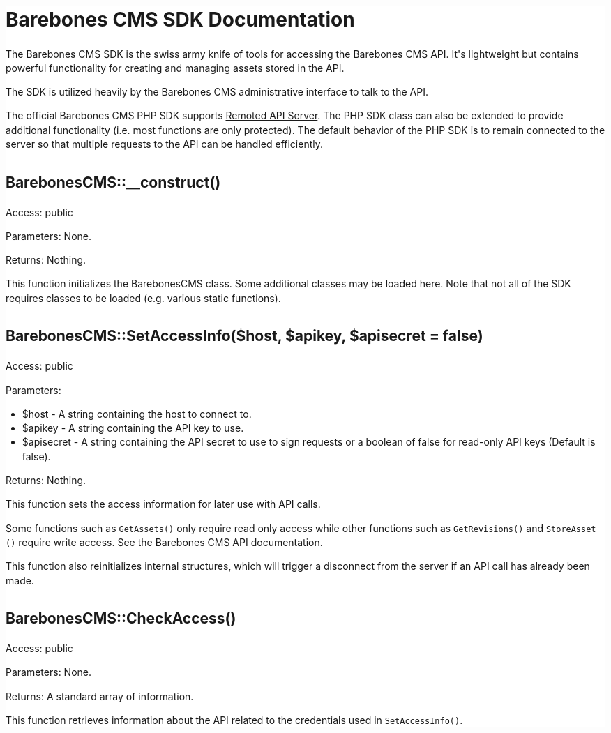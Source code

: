 Barebones CMS SDK Documentation
===============================

The Barebones CMS SDK is the swiss army knife of tools for accessing the Barebones CMS API.  It's lightweight but contains powerful functionality for creating and managing assets stored in the API.

The SDK is utilized heavily by the Barebones CMS administrative interface to talk to the API.

The official Barebones CMS PHP SDK supports [Remoted API Server](https://github.com/cubiclesoft/remoted-api-server).  The PHP SDK class can also be extended to provide additional functionality (i.e. most functions are only protected).  The default behavior of the PHP SDK is to remain connected to the server so that multiple requests to the API can be handled efficiently.

BarebonesCMS::__construct()
---------------------------

Access:  public

Parameters:  None.

Returns:  Nothing.

This function initializes the BarebonesCMS class.  Some additional classes may be loaded here.  Note that not all of the SDK requires classes to be loaded (e.g. various static functions).

BarebonesCMS::SetAccessInfo($host, $apikey, $apisecret = false)
---------------------------------------------------------------

Access:  public

Parameters:

* $host - A string containing the host to connect to.
* $apikey - A string containing the API key to use.
* $apisecret - A string containing the API secret to use to sign requests or a boolean of false for read-only API keys (Default is false).

Returns:  Nothing.

This function sets the access information for later use with API calls.

Some functions such as `GetAssets()` only require read only access while other functions such as `GetRevisions()` and `StoreAsset()` require write access.  See the [Barebones CMS API documentation](https://github.com/cubiclesoft/barebones-cms-docs/blob/master/docs/api.md).

This function also reinitializes internal structures, which will trigger a disconnect from the server if an API call has already been made.

BarebonesCMS::CheckAccess()
---------------------------

Access:  public

Parameters:  None.

Returns:  A standard array of information.

This function retrieves information about the API related to the credentials used in `SetAccessInfo()`.
